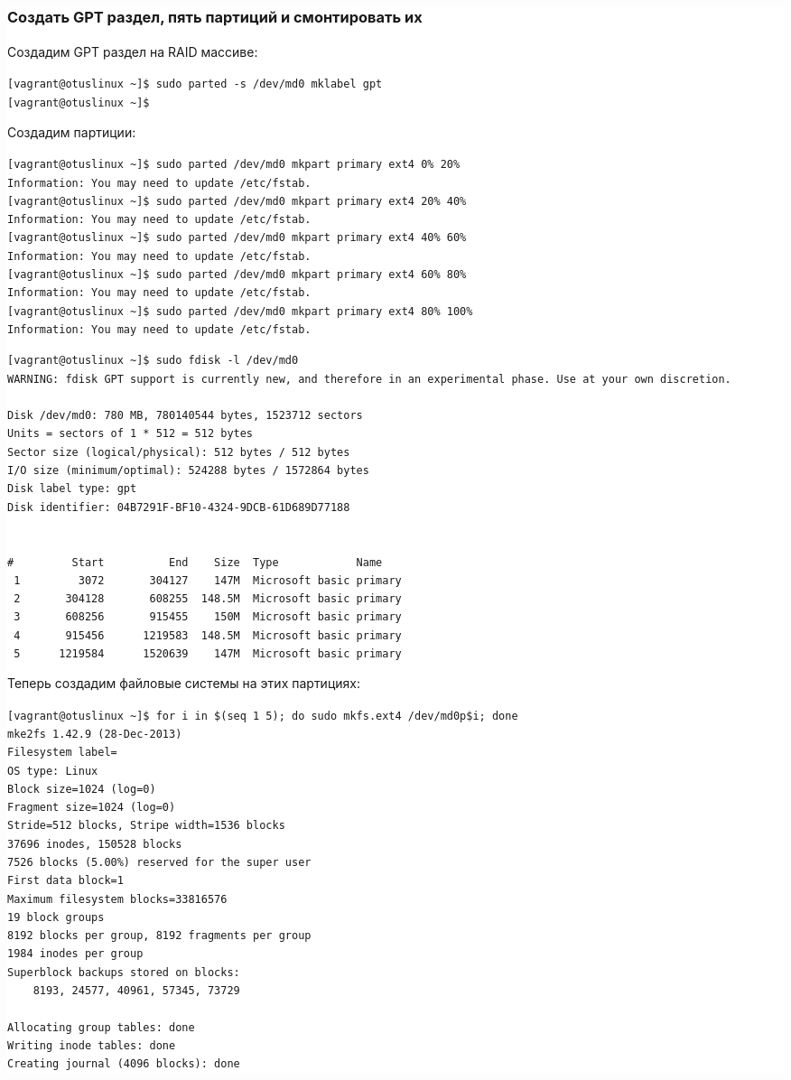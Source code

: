 ### **Создать GPT раздел, пять партиций и смонтировать их**
Создадим GPT раздел на RAID массиве:

```
[vagrant@otuslinux ~]$ sudo parted -s /dev/md0 mklabel gpt
[vagrant@otuslinux ~]$
```
Создадим партиции:

```
[vagrant@otuslinux ~]$ sudo parted /dev/md0 mkpart primary ext4 0% 20%
Information: You may need to update /etc/fstab.
[vagrant@otuslinux ~]$ sudo parted /dev/md0 mkpart primary ext4 20% 40%
Information: You may need to update /etc/fstab.
[vagrant@otuslinux ~]$ sudo parted /dev/md0 mkpart primary ext4 40% 60%
Information: You may need to update /etc/fstab.
[vagrant@otuslinux ~]$ sudo parted /dev/md0 mkpart primary ext4 60% 80% 
Information: You may need to update /etc/fstab.
[vagrant@otuslinux ~]$ sudo parted /dev/md0 mkpart primary ext4 80% 100%  
Information: You may need to update /etc/fstab.
```

```
[vagrant@otuslinux ~]$ sudo fdisk -l /dev/md0  
WARNING: fdisk GPT support is currently new, and therefore in an experimental phase. Use at your own discretion.

Disk /dev/md0: 780 MB, 780140544 bytes, 1523712 sectors
Units = sectors of 1 * 512 = 512 bytes
Sector size (logical/physical): 512 bytes / 512 bytes
I/O size (minimum/optimal): 524288 bytes / 1572864 bytes
Disk label type: gpt
Disk identifier: 04B7291F-BF10-4324-9DCB-61D689D77188


#         Start          End    Size  Type            Name
 1         3072       304127    147M  Microsoft basic primary
 2       304128       608255  148.5M  Microsoft basic primary
 3       608256       915455    150M  Microsoft basic primary
 4       915456      1219583  148.5M  Microsoft basic primary
 5      1219584      1520639    147M  Microsoft basic primary
```

Теперь создадим файловые системы на этих партициях:

```
[vagrant@otuslinux ~]$ for i in $(seq 1 5); do sudo mkfs.ext4 /dev/md0p$i; done
mke2fs 1.42.9 (28-Dec-2013)
Filesystem label=
OS type: Linux
Block size=1024 (log=0)
Fragment size=1024 (log=0)
Stride=512 blocks, Stripe width=1536 blocks
37696 inodes, 150528 blocks
7526 blocks (5.00%) reserved for the super user
First data block=1
Maximum filesystem blocks=33816576
19 block groups
8192 blocks per group, 8192 fragments per group
1984 inodes per group
Superblock backups stored on blocks: 
	8193, 24577, 40961, 57345, 73729

Allocating group tables: done                            
Writing inode tables: done                            
Creating journal (4096 blocks): done
```